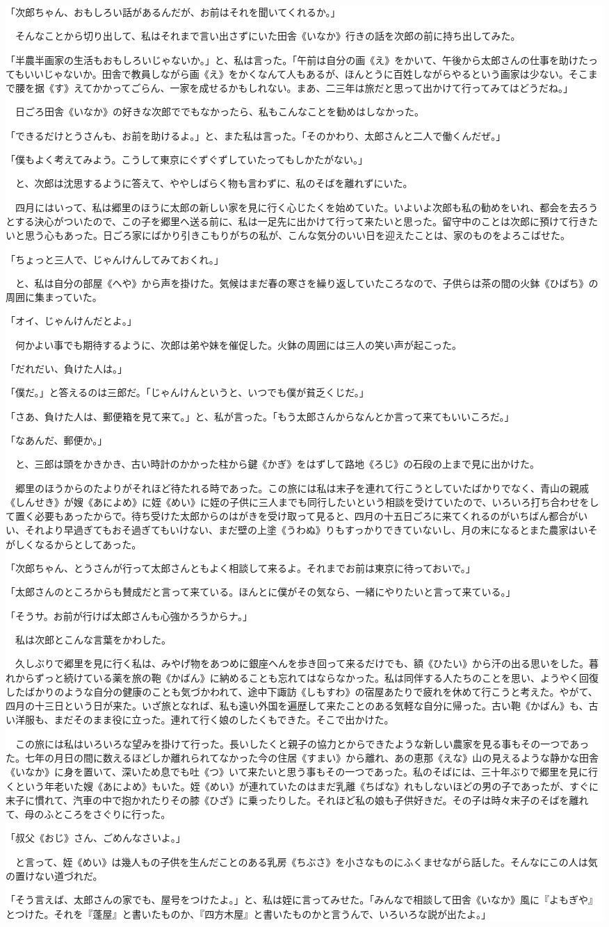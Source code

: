「次郎ちゃん、おもしろい話があるんだが、お前はそれを聞いてくれるか。」

　そんなことから切り出して、私はそれまで言い出さずにいた田舎《いなか》行きの話を次郎の前に持ち出してみた。

「半農半画家の生活もおもしろいじゃないか。」と、私は言った。「午前は自分の画《え》をかいて、午後から太郎さんの仕事を助けたってもいいじゃないか。田舎で教員しながら画《え》をかくなんて人もあるが、ほんとうに百姓しながらやるという画家は少ない。そこまで腰を据《す》えてかかってごらん、一家を成せるかもしれない。まあ、二三年は旅だと思って出かけて行ってみてはどうだね。」

　日ごろ田舎《いなか》の好きな次郎ででもなかったら、私もこんなことを勧めはしなかった。

「できるだけとうさんも、お前を助けるよ。」と、また私は言った。「そのかわり、太郎さんと二人で働くんだぜ。」

「僕もよく考えてみよう。こうして東京にぐずぐずしていたってもしかたがない。」

　と、次郎は沈思するように答えて、ややしばらく物も言わずに、私のそばを離れずにいた。



　四月にはいって、私は郷里のほうに太郎の新しい家を見に行く心じたくを始めていた。いよいよ次郎も私の勧めをいれ、都会を去ろうとする決心がついたので、この子を郷里へ送る前に、私は一足先に出かけて行って来たいと思った。留守中のことは次郎に預けて行きたいと思う心もあった。日ごろ家にばかり引きこもりがちの私が、こんな気分のいい日を迎えたことは、家のものをよろこばせた。

「ちょっと三人で、じゃんけんしてみておくれ。」

　と、私は自分の部屋《へや》から声を掛けた。気候はまだ春の寒さを繰り返していたころなので、子供らは茶の間の火鉢《ひばち》の周囲に集まっていた。

「オイ、じゃんけんだとよ。」

　何かよい事でも期待するように、次郎は弟や妹を催促した。火鉢の周囲には三人の笑い声が起こった。

「だれだい、負けた人は。」

「僕だ。」と答えるのは三郎だ。「じゃんけんというと、いつでも僕が貧乏くじだ。」

「さあ、負けた人は、郵便箱を見て来て。」と、私が言った。「もう太郎さんからなんとか言って来てもいいころだ。」

「なあんだ、郵便か。」

　と、三郎は頭をかきかき、古い時計のかかった柱から鍵《かぎ》をはずして路地《ろじ》の石段の上まで見に出かけた。

　郷里のほうからのたよりがそれほど待たれる時であった。この旅には私は末子を連れて行こうとしていたばかりでなく、青山の親戚《しんせき》が嫂《あによめ》に姪《めい》に姪の子供に三人までも同行したいという相談を受けていたので、いろいろ打ち合わせをして置く必要もあったからで。待ち受けた太郎からのはがきを受け取って見ると、四月の十五日ごろに来てくれるのがいちばん都合がいい、それより早過ぎてもおそ過ぎてもいけない、まだ壁の上塗《うわぬ》りもすっかりできていないし、月の末になるとまた農家はいそがしくなるからとしてあった。

「次郎ちゃん、とうさんが行って太郎さんともよく相談して来るよ。それまでお前は東京に待っておいで。」

「太郎さんのところからも賛成だと言って来ている。ほんとに僕がその気なら、一緒にやりたいと言って来ている。」

「そうサ。お前が行けば太郎さんも心強かろうからナ。」

　私は次郎とこんな言葉をかわした。

　久しぶりで郷里を見に行く私は、みやげ物をあつめに銀座へんを歩き回って来るだけでも、額《ひたい》から汗の出る思いをした。暮れからずっと続けている薬を旅の鞄《かばん》に納めることも忘れてはならなかった。私は同伴する人たちのことを思い、ようやく回復したばかりのような自分の健康のことも気づかわれて、途中下諏訪《しもすわ》の宿屋あたりで疲れを休めて行こうと考えた。やがて、四月の十三日という日が来た。いざ旅となれば、私も遠い外国を遍歴して来たことのある気軽な自分に帰った。古い鞄《かばん》も、古い洋服も、まだそのまま役に立った。連れて行く娘のしたくもできた。そこで出かけた。

　この旅には私はいろいろな望みを掛けて行った。長いしたくと親子の協力とからできたような新しい農家を見る事もその一つであった。七年の月日の間に数えるほどしか離れられてなかった今の住居《すまい》から離れ、あの恵那《えな》山の見えるような静かな田舎《いなか》に身を置いて、深いため息でも吐《つ》いて来たいと思う事もその一つであった。私のそばには、三十年ぶりで郷里を見に行くという年老いた嫂《あによめ》もいた。姪《めい》が連れていたのはまだ乳離《ちばな》れもしないほどの男の子であったが、すぐに末子に慣れて、汽車の中で抱かれたりその膝《ひざ》に乗ったりした。それほど私の娘も子供好きだ。その子は時々末子のそばを離れて、母のふところをさぐりに行った。

「叔父《おじ》さん、ごめんなさいよ。」

　と言って、姪《めい》は幾人もの子供を生んだことのある乳房《ちぶさ》を小さなものにふくませながら話した。そんなにこの人は気の置けない道づれだ。

「そう言えば、太郎さんの家でも、屋号をつけたよ。」と、私は姪に言ってみせた。「みんなで相談して田舎《いなか》風に『よもぎや』とつけた。それを『蓬屋』と書いたものか、『四方木屋』と書いたものかと言うんで、いろいろな説が出たよ。」
